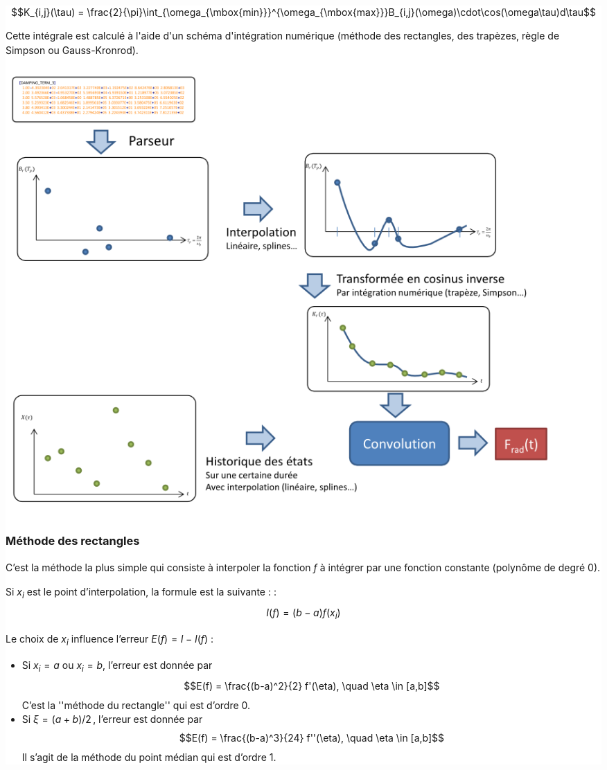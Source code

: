 $$K_{i,j}(\tau) =
\frac{2}{\pi}\int_{\omega_{\mbox{min}}}^{\omega_{\mbox{max}}}B_{i,j}(\omega)\cdot\cos(\omega\tau)d\tau$$

Cette intégrale est calculé à l'aide d'un schéma d'intégration numérique
(méthode des rectangles, des trapèzes, règle de Simpson ou Gauss-Kronrod).

![](images/radiation_damping_doc.png "Calcul de l'amortissement de radiation")

### Méthode des rectangles

C’est la méthode la plus simple qui consiste à interpoler la fonction
$f$ à intégrer par une fonction constante (polynôme de degré 0).

Si $x_i$ est le point d’interpolation, la formule est la suivante :
:$$I(f) = (b-a) f(x_i)$$

Le choix de $x_i$ influence l’erreur $E(f) = I - I(f)$
:
- Si $x_i = a$ ou $x_i = b$, l’erreur est donnée
  par $$E(f) = \frac{(b-a)^2}{2} f'(\eta), \quad \eta \in
  [a,b]$$ C’est la ''méthode du rectangle'' qui est d’ordre
  0.
- Si $\xi = (a+b)/2\,$, l’erreur est donnée par $$E(f) =
  \frac{(b-a)^3}{24} f''(\eta), \quad \eta \in [a,b]$$ Il s’agit
  de la méthode du point médian qui est d’ordre 1.
